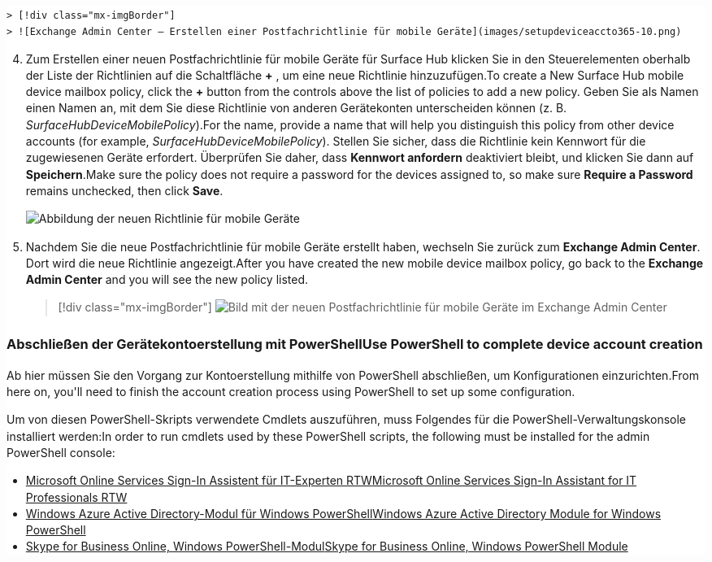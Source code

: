     > [!div class="mx-imgBorder"]
    > ![Exchange Admin Center – Erstellen einer Postfachrichtlinie für mobile Geräte](images/setupdeviceaccto365-10.png)

4.  <span data-ttu-id="fb628-139">Zum Erstellen einer neuen Postfachrichtlinie für mobile Geräte für Surface Hub klicken Sie in den Steuerelementen oberhalb der Liste der Richtlinien auf die Schaltfläche **+** , um eine neue Richtlinie hinzuzufügen.</span><span class="sxs-lookup"><span data-stu-id="fb628-139">To create a New Surface Hub mobile device mailbox policy, click the **+** button from the controls above the list of policies to add a new policy.</span></span> <span data-ttu-id="fb628-140">Geben Sie als Namen einen Namen an, mit dem Sie diese Richtlinie von anderen Gerätekonten unterscheiden können (z. B. *SurfaceHubDeviceMobilePolicy*).</span><span class="sxs-lookup"><span data-stu-id="fb628-140">For the name, provide a name that will help you distinguish this policy from other device accounts (for example, *SurfaceHubDeviceMobilePolicy*).</span></span> <span data-ttu-id="fb628-141">Stellen Sie sicher, dass die Richtlinie kein Kennwort für die zugewiesenen Geräte erfordert. Überprüfen Sie daher, dass **Kennwort anfordern** deaktiviert bleibt, und klicken Sie dann auf **Speichern**.</span><span class="sxs-lookup"><span data-stu-id="fb628-141">Make sure the policy does not require a password for the devices assigned to, so make sure **Require a Password** remains unchecked, then click **Save**.</span></span>

    ![Abbildung der neuen Richtlinie für mobile Geräte](images/setupdeviceaccto365-11.png)

5.  <span data-ttu-id="fb628-143">Nachdem Sie die neue Postfachrichtlinie für mobile Geräte erstellt haben, wechseln Sie zurück zum **Exchange Admin Center**. Dort wird die neue Richtlinie angezeigt.</span><span class="sxs-lookup"><span data-stu-id="fb628-143">After you have created the new mobile device mailbox policy, go back to the **Exchange Admin Center** and you will see the new policy listed.</span></span>

    > [!div class="mx-imgBorder"]
    > ![Bild mit der neuen Postfachrichtlinie für mobile Geräte im Exchange Admin Center](images/setupdeviceaccto365-12.png)



### <a href="" id="create-device-acct-o365-complete-acct"></a><span data-ttu-id="fb628-145">Abschließen der Gerätekontoerstellung mit PowerShell</span><span class="sxs-lookup"><span data-stu-id="fb628-145">Use PowerShell to complete device account creation</span></span>

<span data-ttu-id="fb628-146">Ab hier müssen Sie den Vorgang zur Kontoerstellung mithilfe von PowerShell abschließen, um Konfigurationen einzurichten.</span><span class="sxs-lookup"><span data-stu-id="fb628-146">From here on, you'll need to finish the account creation process using PowerShell to set up some configuration.</span></span>

<span data-ttu-id="fb628-147">Um von diesen PowerShell-Skripts verwendete Cmdlets auszuführen, muss Folgendes für die PowerShell-Verwaltungskonsole installiert werden:</span><span class="sxs-lookup"><span data-stu-id="fb628-147">In order to run cmdlets used by these PowerShell scripts, the following must be installed for the admin PowerShell console:</span></span>

-   [<span data-ttu-id="fb628-148">Microsoft Online Services Sign-In Assistent für IT-Experten RTW</span><span class="sxs-lookup"><span data-stu-id="fb628-148">Microsoft Online Services Sign-In Assistant for IT Professionals RTW</span></span>](https://www.microsoft.com/download/details.aspx?id=41950)
-   [<span data-ttu-id="fb628-149">Windows Azure Active Directory-Modul für Windows PowerShell</span><span class="sxs-lookup"><span data-stu-id="fb628-149">Windows Azure Active Directory Module for Windows PowerShell</span></span>](https://www.microsoft.com/web/handlers/webpi.ashx/getinstaller/WindowsAzurePowershellGet.3f.3f.3fnew.appids)
-   [<span data-ttu-id="fb628-150">Skype for Business Online, Windows PowerShell-Modul</span><span class="sxs-lookup"><span data-stu-id="fb628-150">Skype for Business Online, Windows PowerShell Module</span></span>](https://www.microsoft.com/download/details.aspx?id=39366)
